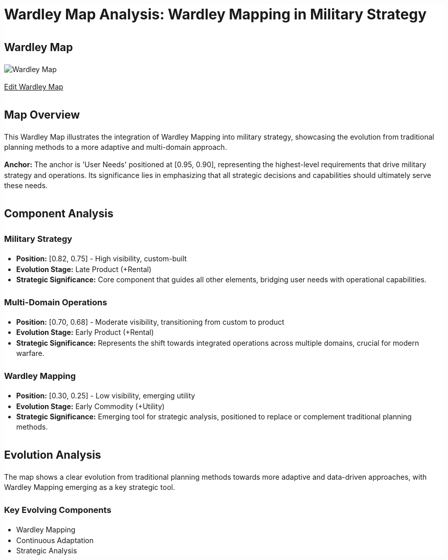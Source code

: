 # Wardley Map Analysis: Wardley Mapping in Military Strategy

## Wardley Map

![Wardley Map](https://images.wardleymaps.ai/map_4a0558ad-3a9c-479c-bc08-3b2c09b912b6.png)

[Edit Wardley Map](https://create.wardleymaps.ai/#clone:9d9667ac464dfe0a91)

## Map Overview

This Wardley Map illustrates the integration of Wardley Mapping into military strategy, showcasing the evolution from traditional planning methods to a more adaptive and multi-domain approach.

**Anchor:** The anchor is 'User Needs' positioned at [0.95, 0.90], representing the highest-level requirements that drive military strategy and operations. Its significance lies in emphasizing that all strategic decisions and capabilities should ultimately serve these needs.

## Component Analysis

### Military Strategy

- **Position:** [0.82, 0.75] - High visibility, custom-built
- **Evolution Stage:** Late Product (+Rental)
- **Strategic Significance:** Core component that guides all other elements, bridging user needs with operational capabilities.

### Multi-Domain Operations

- **Position:** [0.70, 0.68] - Moderate visibility, transitioning from custom to product
- **Evolution Stage:** Early Product (+Rental)
- **Strategic Significance:** Represents the shift towards integrated operations across multiple domains, crucial for modern warfare.

### Wardley Mapping

- **Position:** [0.30, 0.25] - Low visibility, emerging utility
- **Evolution Stage:** Early Commodity (+Utility)
- **Strategic Significance:** Emerging tool for strategic analysis, positioned to replace or complement traditional planning methods.

## Evolution Analysis

The map shows a clear evolution from traditional planning methods towards more adaptive and data-driven approaches, with Wardley Mapping emerging as a key strategic tool.

### Key Evolving Components
- Wardley Mapping
- Continuous Adaptation
- Strategic Analysis
